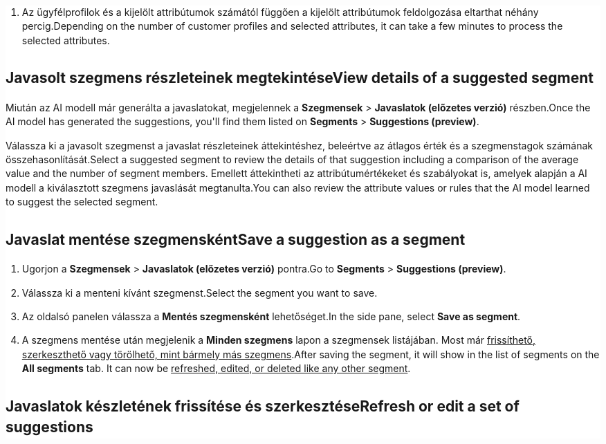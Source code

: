 1. <span data-ttu-id="c8075-162">Az ügyfélprofilok és a kijelölt attribútumok számától függően a kijelölt attribútumok feldolgozása eltarthat néhány percig.</span><span class="sxs-lookup"><span data-stu-id="c8075-162">Depending on the number of customer profiles and selected attributes, it can take a few minutes to process the selected attributes.</span></span> 

## <a name="view-details-of-a-suggested-segment"></a><span data-ttu-id="c8075-163">Javasolt szegmens részleteinek megtekintése</span><span class="sxs-lookup"><span data-stu-id="c8075-163">View details of a suggested segment</span></span>

<span data-ttu-id="c8075-164">Miután az AI modell már generálta a javaslatokat, megjelennek a **Szegmensek** > **Javaslatok (előzetes verzió)** részben.</span><span class="sxs-lookup"><span data-stu-id="c8075-164">Once the AI model has generated the suggestions, you'll find them listed on **Segments** > **Suggestions (preview)**.</span></span>
 
<span data-ttu-id="c8075-165">Válassza ki a javasolt szegmenst a javaslat részleteinek áttekintéshez, beleértve az átlagos érték és a szegmenstagok számának összehasonlítását.</span><span class="sxs-lookup"><span data-stu-id="c8075-165">Select a suggested segment to review the details of that suggestion including a comparison of the average value and the number of segment members.</span></span> <span data-ttu-id="c8075-166">Emellett áttekintheti az attribútumértékeket és szabályokat is, amelyek alapján a AI modell a kiválasztott szegmens javaslását megtanulta.</span><span class="sxs-lookup"><span data-stu-id="c8075-166">You can also review the attribute values or rules that the AI model learned to suggest the selected segment.</span></span>

## <a name="save-a-suggestion-as-a-segment"></a><span data-ttu-id="c8075-167">Javaslat mentése szegmensként</span><span class="sxs-lookup"><span data-stu-id="c8075-167">Save a suggestion as a segment</span></span>

1. <span data-ttu-id="c8075-168">Ugorjon a **Szegmensek** > **Javaslatok (előzetes verzió)** pontra.</span><span class="sxs-lookup"><span data-stu-id="c8075-168">Go to **Segments** > **Suggestions (preview)**.</span></span>

1. <span data-ttu-id="c8075-169">Válassza ki a menteni kívánt szegmenst.</span><span class="sxs-lookup"><span data-stu-id="c8075-169">Select the segment you want to save.</span></span> 

1. <span data-ttu-id="c8075-170">Az oldalsó panelen válassza a **Mentés szegmensként** lehetőséget.</span><span class="sxs-lookup"><span data-stu-id="c8075-170">In the side pane, select **Save as segment**.</span></span> 

1. <span data-ttu-id="c8075-171">A szegmens mentése után megjelenik a **Minden szegmens** lapon a szegmensek listájában. Most már [frissíthető, szerkeszthető vagy törölhető, mint bármely más szegmens](segments.md).</span><span class="sxs-lookup"><span data-stu-id="c8075-171">After saving the segment, it will show in the list of segments on the **All segments** tab. It can now be [refreshed, edited, or deleted like any other segment](segments.md).</span></span>

## <a name="refresh-or-edit-a-set-of-suggestions"></a><span data-ttu-id="c8075-172">Javaslatok készletének frissítése és szerkesztése</span><span class="sxs-lookup"><span data-stu-id="c8075-172">Refresh or edit a set of suggestions</span></span>
